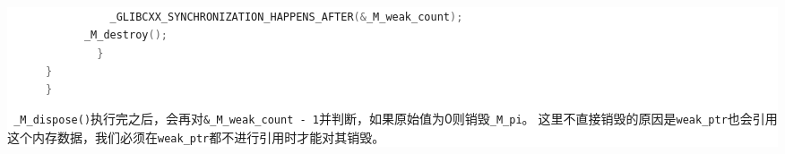 ```cpp
                _GLIBCXX_SYNCHRONIZATION_HAPPENS_AFTER(&_M_weak_count);
	        _M_destroy();
              }
	  }
      }
```
` _M_dispose()`执行完之后，会再对`&_M_weak_count - 1`并判断，如果原始值为0则销毁`_M_pi`。
这里不直接销毁的原因是`weak_ptr`也会引用这个内存数据，我们必须在`weak_ptr`都不进行引用时才能对其销毁。